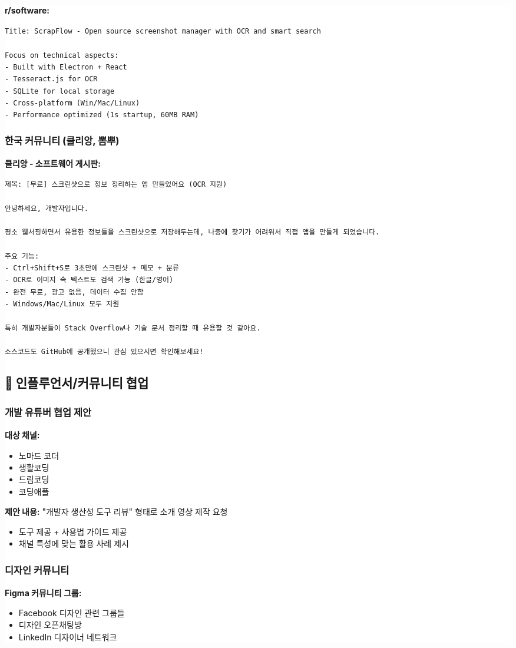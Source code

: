 **r/software:**
```
Title: ScrapFlow - Open source screenshot manager with OCR and smart search

Focus on technical aspects:
- Built with Electron + React
- Tesseract.js for OCR
- SQLite for local storage
- Cross-platform (Win/Mac/Linux)
- Performance optimized (1s startup, 60MB RAM)
```

### 한국 커뮤니티 (클리앙, 뽐뿌)

**클리앙 - 소프트웨어 게시판:**
```
제목: [무료] 스크린샷으로 정보 정리하는 앱 만들었어요 (OCR 지원)

안녕하세요, 개발자입니다.

평소 웹서핑하면서 유용한 정보들을 스크린샷으로 저장해두는데, 나중에 찾기가 어려워서 직접 앱을 만들게 되었습니다.

주요 기능:
- Ctrl+Shift+S로 3초만에 스크린샷 + 메모 + 분류
- OCR로 이미지 속 텍스트도 검색 가능 (한글/영어)
- 완전 무료, 광고 없음, 데이터 수집 안함
- Windows/Mac/Linux 모두 지원

특히 개발자분들이 Stack Overflow나 기술 문서 정리할 때 유용할 것 같아요.

소스코드도 GitHub에 공개했으니 관심 있으시면 확인해보세요!
```

## 🎯 인플루언서/커뮤니티 협업

### 개발 유튜버 협업 제안

**대상 채널:**
- 노마드 코더
- 생활코딩
- 드림코딩
- 코딩애플

**제안 내용:**
"개발자 생산성 도구 리뷰" 형태로 소개 영상 제작 요청
- 도구 제공 + 사용법 가이드 제공
- 채널 특성에 맞는 활용 사례 제시

### 디자인 커뮤니티

**Figma 커뮤니티 그룹:**
- Facebook 디자인 관련 그룹들
- 디자인 오픈채팅방
- LinkedIn 디자이너 네트워크

